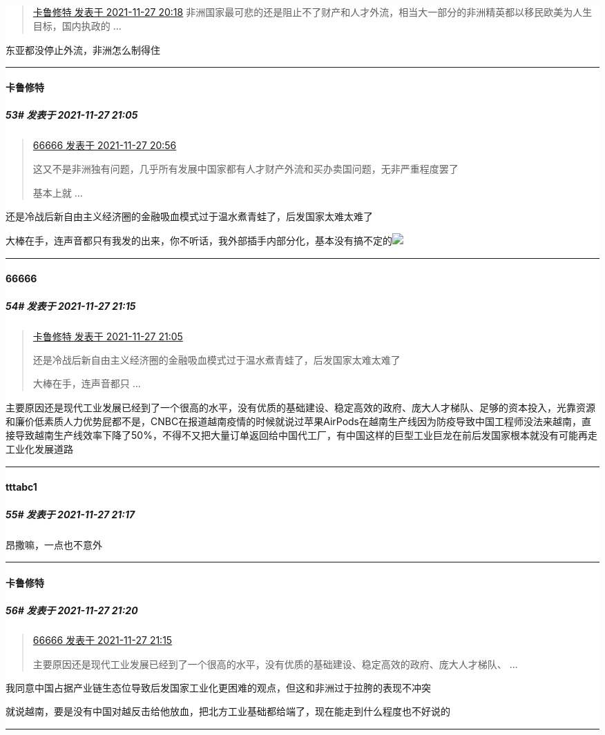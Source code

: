 <blockquote><a href="httphttps://bbs.saraba1st.com/2b/forum.php?mod=redirect&amp;goto=findpost&amp;pid=53725250&amp;ptid=2039668" target="_blank">卡鲁修特 发表于 2021-11-27 20:18</a>
非洲国家最可悲的还是阻止不了财产和人才外流，相当大一部分的非洲精英都以移民欧美为人生目标，国内执政的 ...</blockquote>
东亚都没停止外流，非洲怎么制得住

*****

####  卡鲁修特  
##### 53#       发表于 2021-11-27 21:05

<blockquote><a href="httphttps://bbs.saraba1st.com/2b/forum.php?mod=redirect&amp;goto=findpost&amp;pid=53725864&amp;ptid=2039668" target="_blank">66666 发表于 2021-11-27 20:56</a>

这又不是非洲独有问题，几乎所有发展中国家都有人才财产外流和买办卖国问题，无非严重程度罢了

基本上就 ...</blockquote>
还是冷战后新自由主义经济圈的金融吸血模式过于温水煮青蛙了，后发国家太难太难了

大棒在手，连声音都只有我发的出来，你不听话，我外部插手内部分化，基本没有搞不定的<img src="https://static.saraba1st.com/image/smiley/face2017/002.png" referrerpolicy="no-referrer">

*****

####  66666  
##### 54#       发表于 2021-11-27 21:15

<blockquote><a href="httphttps://bbs.saraba1st.com/2b/forum.php?mod=redirect&amp;goto=findpost&amp;pid=53726026&amp;ptid=2039668" target="_blank">卡鲁修特 发表于 2021-11-27 21:05</a>

还是冷战后新自由主义经济圈的金融吸血模式过于温水煮青蛙了，后发国家太难太难了

大棒在手，连声音都只 ...</blockquote>
主要原因还是现代工业发展已经到了一个很高的水平，没有优质的基础建设、稳定高效的政府、庞大人才梯队、足够的资本投入，光靠资源和廉价低素质人力优势屁都不是，CNBC在报道越南疫情的时候就说过苹果AirPods在越南生产线因为防疫导致中国工程师没法来越南，直接导致越南生产线效率下降了50%，不得不又把大量订单返回给中国代工厂，有中国这样的巨型工业巨龙在前后发国家根本就没有可能再走工业化发展道路

*****

####  tttabc1  
##### 55#       发表于 2021-11-27 21:17

昂撒嘛，一点也不意外

*****

####  卡鲁修特  
##### 56#       发表于 2021-11-27 21:20

<blockquote><a href="httphttps://bbs.saraba1st.com/2b/forum.php?mod=redirect&amp;goto=findpost&amp;pid=53726161&amp;ptid=2039668" target="_blank">66666 发表于 2021-11-27 21:15</a>

主要原因还是现代工业发展已经到了一个很高的水平，没有优质的基础建设、稳定高效的政府、庞大人才梯队、 ...</blockquote>
我同意中国占据产业链生态位导致后发国家工业化更困难的观点，但这和非洲过于拉胯的表现不冲突

就说越南，要是没有中国对越反击给他放血，把北方工业基础都给端了，现在能走到什么程度也不好说的

*****
